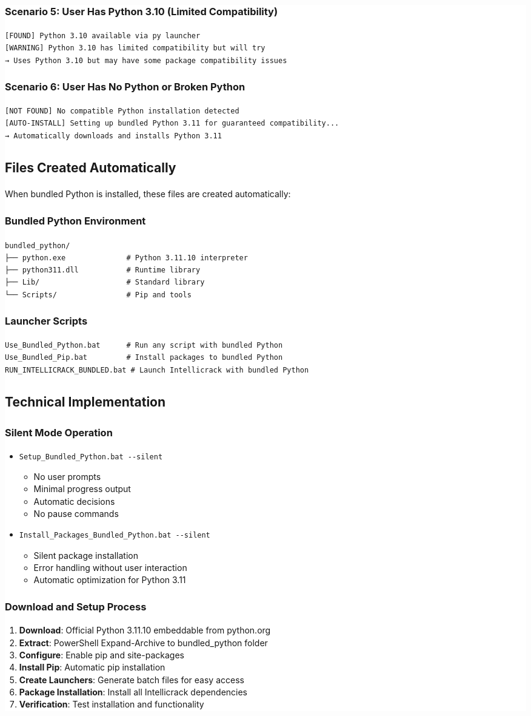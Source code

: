 ### Scenario 5: User Has Python 3.10 (Limited Compatibility)
```
[FOUND] Python 3.10 available via py launcher
[WARNING] Python 3.10 has limited compatibility but will try
→ Uses Python 3.10 but may have some package compatibility issues
```

### Scenario 6: User Has No Python or Broken Python
```
[NOT FOUND] No compatible Python installation detected
[AUTO-INSTALL] Setting up bundled Python 3.11 for guaranteed compatibility...
→ Automatically downloads and installs Python 3.11
```

## Files Created Automatically

When bundled Python is installed, these files are created automatically:

### Bundled Python Environment
```
bundled_python/
├── python.exe              # Python 3.11.10 interpreter
├── python311.dll           # Runtime library
├── Lib/                    # Standard library
└── Scripts/                # Pip and tools
```

### Launcher Scripts
```
Use_Bundled_Python.bat      # Run any script with bundled Python
Use_Bundled_Pip.bat         # Install packages to bundled Python
RUN_INTELLICRACK_BUNDLED.bat # Launch Intellicrack with bundled Python
```

## Technical Implementation

### Silent Mode Operation
- `Setup_Bundled_Python.bat --silent`
  - No user prompts
  - Minimal progress output
  - Automatic decisions
  - No pause commands

- `Install_Packages_Bundled_Python.bat --silent`
  - Silent package installation
  - Error handling without user interaction
  - Automatic optimization for Python 3.11

### Download and Setup Process
1. **Download**: Official Python 3.11.10 embeddable from python.org
2. **Extract**: PowerShell Expand-Archive to bundled_python folder
3. **Configure**: Enable pip and site-packages
4. **Install Pip**: Automatic pip installation
5. **Create Launchers**: Generate batch files for easy access
6. **Package Installation**: Install all Intellicrack dependencies
7. **Verification**: Test installation and functionality
